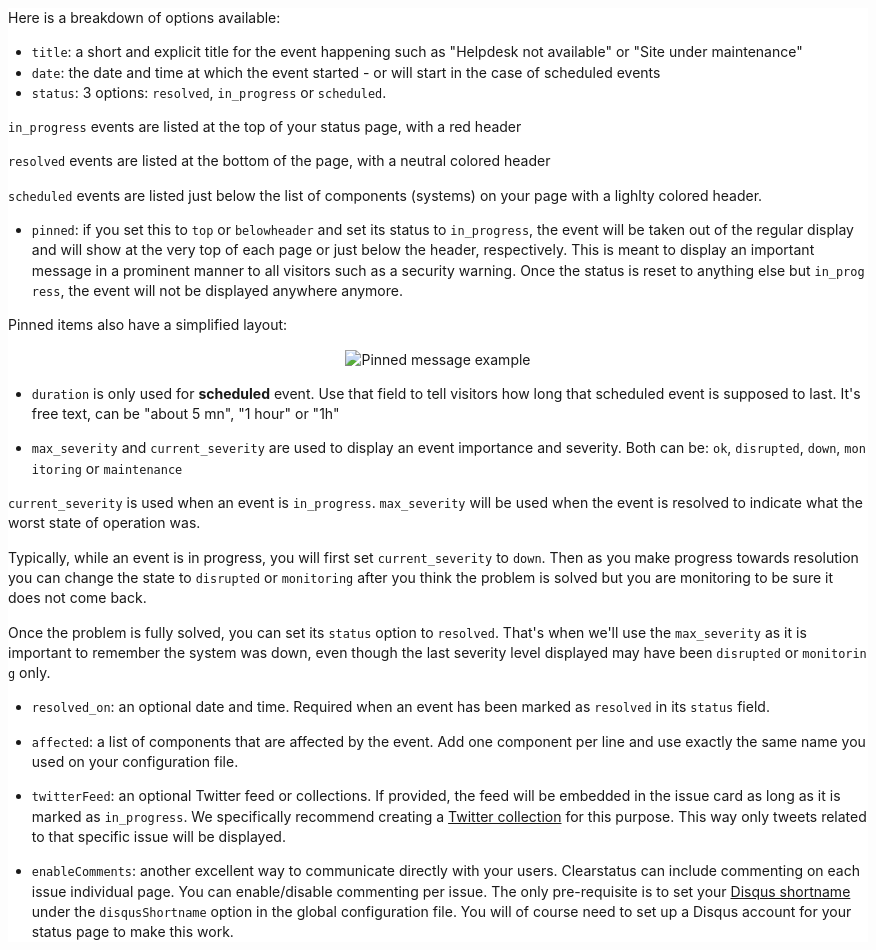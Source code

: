 Here is a breakdown of options available:

- `title`: a short and explicit title for the event happening such as "Helpdesk not available" or "Site under maintenance" 
- `date`: the date and time at which the event started - or will start in the case of scheduled events 
- `status`: 3 options: `resolved`, `in_progress` or `scheduled`. 

`in_progress` events are listed at the top of your status page, with a red header

`resolved` events are listed at the bottom of the page, with a neutral colored header

`scheduled` events are listed just below the list of components (systems) on your page with a lighlty colored header.

- `pinned`: if you set this to `top` or `belowheader` and set its status to `in_progress`, the event will be taken out of the regular display and will show at the very top of each page or just below the header, respectively. This is meant to display an important message in a prominent manner to all visitors such as a security warning. Once the status is reset to anything else but `in_progress`, the event will not be displayed anywhere anymore.

Pinned items also have a simplified layout:

<p align="center"><img src="https://cdn.weeblrpress.net/clearstatus/features/pinned-item.png" alt="Pinned message example"></p>

- `duration` is only used for **scheduled** event. Use that field to tell visitors how long that scheduled event is supposed to last. It's free text, can be "about 5 mn", "1 hour" or "1h"

- `max_severity` and `current_severity` are used to display an event importance and severity. Both can be: `ok`, `disrupted`, `down`, `monitoring` or `maintenance`

`current_severity` is used when an event is `in_progress`. `max_severity` will be used when the event is resolved to indicate what the worst state of operation was.

Typically, while an event is in progress, you will first set `current_severity` to `down`. Then as you make progress towards resolution you can change the state to `disrupted` or `monitoring` after you think the problem is solved but you are monitoring to be sure it does not come back. 

Once the problem is fully solved, you can set its `status` option to `resolved`. That's when we'll use the `max_severity` as it is important to remember the system was down, even though the last severity level displayed may have been `disrupted` or `monitoring` only.

- `resolved_on`: an optional date and time. Required when an event has been marked as `resolved` in its `status` field.

- `affected`: a list of components that are affected by the event. Add one component per line and use exactly the same name you used on your configuration file.

- `twitterFeed`: an optional Twitter feed or collections. If provided, the feed will be embedded in the issue card as long as it is marked as `in_progress`. We specifically recommend creating a [Twitter collection](https://developer.twitter.com/en/docs/tweets/curate-a-collection/overview/overview.html) for this purpose. This way only tweets related to that specific issue will be displayed.

- `enableComments`: another excellent way to communicate directly with your users. Clearstatus can include commenting on each issue individual page. You can enable/disable commenting per issue. The only pre-requisite is to set your [Disqus shortname](https://disqus.com) under the `disqusShortname` option in the global configuration file. You will of course need to set up a Disqus account for your status page to make this work.
